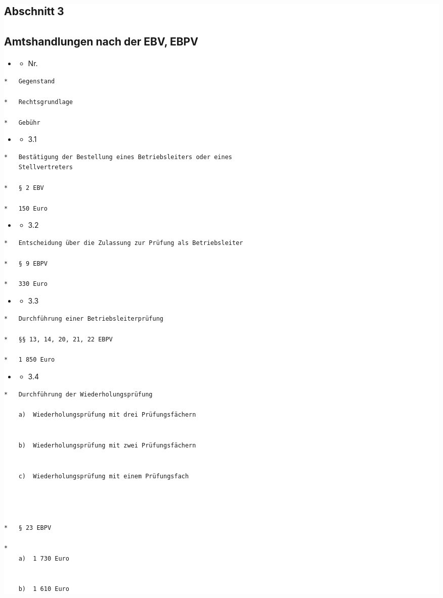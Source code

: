 ## Abschnitt 3

## Amtshandlungen nach der EBV, EBPV


*    *   Nr.

    *   Gegenstand

    *   Rechtsgrundlage

    *   Gebühr


*    *   3.1

    *   Bestätigung der Bestellung eines Betriebsleiters oder eines
        Stellvertreters

    *   § 2 EBV

    *   150 Euro


*    *   3.2

    *   Entscheidung über die Zulassung zur Prüfung als Betriebsleiter

    *   § 9 EBPV

    *   330 Euro


*    *   3.3

    *   Durchführung einer Betriebsleiterprüfung

    *   §§ 13, 14, 20, 21, 22 EBPV

    *   1 850 Euro


*    *   3.4

    *   Durchführung der Wiederholungsprüfung

        a)  Wiederholungsprüfung mit drei Prüfungsfächern


        b)  Wiederholungsprüfung mit zwei Prüfungsfächern


        c)  Wiederholungsprüfung mit einem Prüfungsfach




    *   § 23 EBPV

    *
        a)  1 730 Euro


        b)  1 610 Euro

